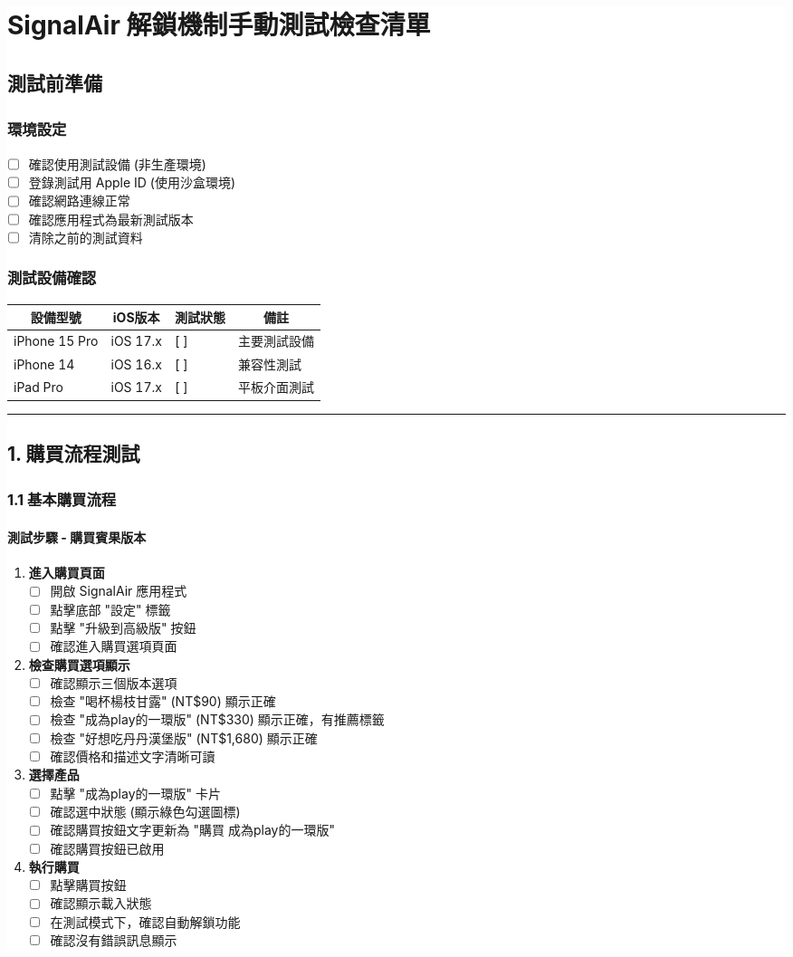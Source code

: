 # SignalAir 解鎖機制手動測試檢查清單

## 測試前準備

### 環境設定
- [ ] 確認使用測試設備 (非生產環境)
- [ ] 登錄測試用 Apple ID (使用沙盒環境)
- [ ] 確認網路連線正常
- [ ] 確認應用程式為最新測試版本
- [ ] 清除之前的測試資料

### 測試設備確認
| 設備型號 | iOS版本 | 測試狀態 | 備註 |
|---------|---------|---------|------|
| iPhone 15 Pro | iOS 17.x | [ ] | 主要測試設備 |
| iPhone 14 | iOS 16.x | [ ] | 兼容性測試 |
| iPad Pro | iOS 17.x | [ ] | 平板介面測試 |

---

## 1. 購買流程測試

### 1.1 基本購買流程

#### 測試步驟 - 購買賓果版本
1. **進入購買頁面**
   - [ ] 開啟 SignalAir 應用程式
   - [ ] 點擊底部 "設定" 標籤
   - [ ] 點擊 "升級到高級版" 按鈕
   - [ ] 確認進入購買選項頁面

2. **檢查購買選項顯示**
   - [ ] 確認顯示三個版本選項
   - [ ] 檢查 "喝杯楊枝甘露" (NT$90) 顯示正確
   - [ ] 檢查 "成為play的一環版" (NT$330) 顯示正確，有推薦標籤
   - [ ] 檢查 "好想吃丹丹漢堡版" (NT$1,680) 顯示正確
   - [ ] 確認價格和描述文字清晰可讀

3. **選擇產品**
   - [ ] 點擊 "成為play的一環版" 卡片
   - [ ] 確認選中狀態 (顯示綠色勾選圖標)
   - [ ] 確認購買按鈕文字更新為 "購買 成為play的一環版"
   - [ ] 確認購買按鈕已啟用

4. **執行購買**
   - [ ] 點擊購買按鈕
   - [ ] 確認顯示載入狀態
   - [ ] 在測試模式下，確認自動解鎖功能
   - [ ] 確認沒有錯誤訊息顯示
